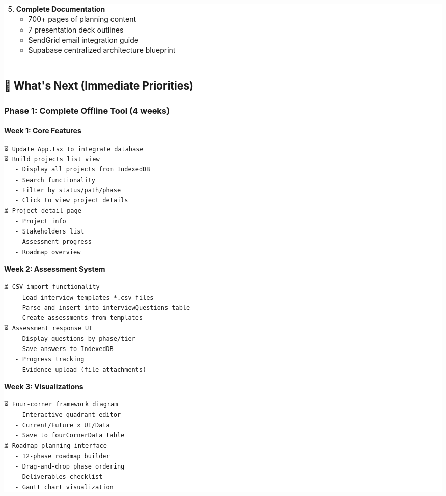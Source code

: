 5. **Complete Documentation**
   - 700+ pages of planning content
   - 7 presentation deck outlines
   - SendGrid email integration guide
   - Supabase centralized architecture blueprint

---

## 🚧 What's Next (Immediate Priorities)

### Phase 1: Complete Offline Tool (4 weeks)

**Week 1: Core Features**
```
⏳ Update App.tsx to integrate database
⏳ Build projects list view
   - Display all projects from IndexedDB
   - Search functionality
   - Filter by status/path/phase
   - Click to view project details
⏳ Project detail page
   - Project info
   - Stakeholders list
   - Assessment progress
   - Roadmap overview
```

**Week 2: Assessment System**
```
⏳ CSV import functionality
   - Load interview_templates_*.csv files
   - Parse and insert into interviewQuestions table
   - Create assessments from templates
⏳ Assessment response UI
   - Display questions by phase/tier
   - Save answers to IndexedDB
   - Progress tracking
   - Evidence upload (file attachments)
```

**Week 3: Visualizations**
```
⏳ Four-corner framework diagram
   - Interactive quadrant editor
   - Current/Future × UI/Data
   - Save to fourCornerData table
⏳ Roadmap planning interface
   - 12-phase roadmap builder
   - Drag-and-drop phase ordering
   - Deliverables checklist
   - Gantt chart visualization
```
